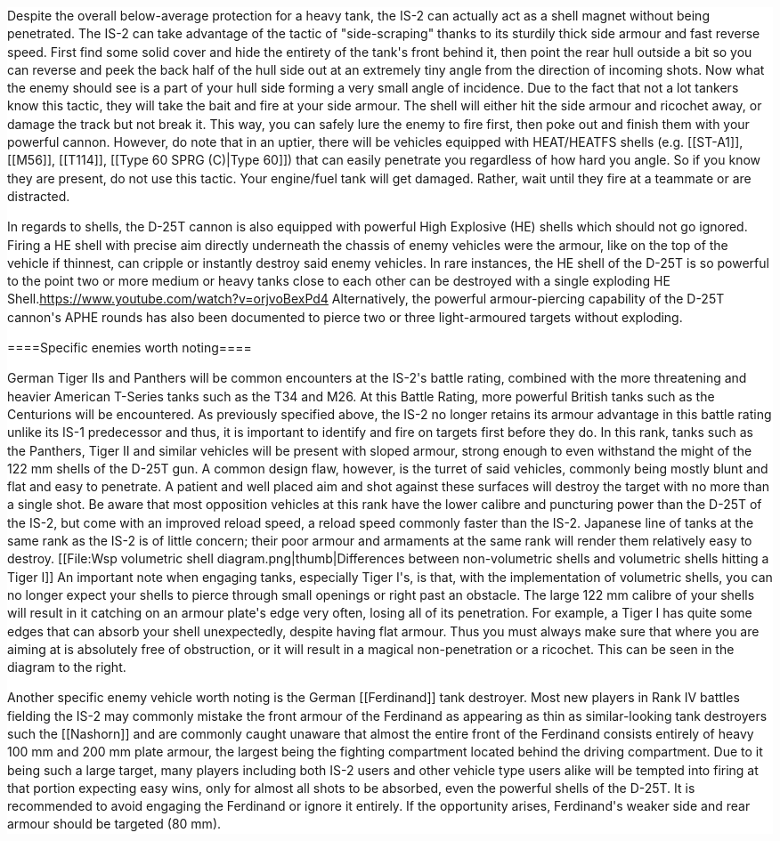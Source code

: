 Despite the overall below-average protection for a heavy tank, the IS-2 can actually act as a shell magnet without being penetrated. The IS-2 can take advantage of the tactic of "side-scraping" thanks to its sturdily thick side armour and fast reverse speed. First find some solid cover and hide the entirety of the tank's front behind it, then point the rear hull outside a bit so you can reverse and peek the back half of the hull side out at an extremely tiny angle from the direction of incoming shots. Now what the enemy should see is a part of your hull side forming a very small angle of incidence. Due to the fact that not a lot tankers know this tactic, they will take the bait and fire at your side armour. The shell will either hit the side armour and ricochet away, or damage the track but not break it. This way, you can safely lure the enemy to fire first, then poke out and finish them with your powerful cannon. However, do note that in an uptier, there will be vehicles equipped with HEAT/HEATFS shells (e.g. [[ST-A1]], [[M56]], [[T114]], [[Type 60 SPRG (C)|Type 60]]) that can easily penetrate you regardless of how hard you angle. So if you know they are present, do not use this tactic. Your engine/fuel tank will get damaged. Rather, wait until they fire at a teammate or are distracted.

In regards to shells, the D-25T cannon is also equipped with powerful High Explosive (HE) shells which should not go ignored. Firing a HE shell with precise aim directly underneath the chassis of enemy vehicles were the armour, like on the top of the vehicle if thinnest, can cripple or instantly destroy said enemy vehicles. In rare instances, the HE shell of the D-25T is so powerful to the point two or more medium or heavy tanks close to each other can be destroyed with a single exploding HE Shell.<ref>https://www.youtube.com/watch?v=orjvoBexPd4</ref> Alternatively, the powerful armour-piercing capability of the D-25T cannon's APHE rounds has also been documented to pierce two or three light-armoured targets without exploding.

====Specific enemies worth noting====

German Tiger IIs and Panthers will be common encounters at the IS-2's battle rating, combined with the more threatening and heavier American T-Series tanks such as the T34 and M26. At this Battle Rating, more powerful British tanks such as the Centurions will be encountered. As previously specified above, the IS-2 no longer retains its armour advantage in this battle rating unlike its IS-1 predecessor and thus, it is important to identify and fire on targets first before they do. In this rank, tanks such as the Panthers, Tiger II and similar vehicles will be present with sloped armour, strong enough to even withstand the might of the 122 mm shells of the D-25T gun. A common design flaw, however, is the turret of said vehicles, commonly being mostly blunt and flat and easy to penetrate. A patient and well placed aim and shot against these surfaces will destroy the target with no more than a single shot. Be aware that most opposition vehicles at this rank have the lower calibre and puncturing power than the D-25T of the IS-2, but come with an improved reload speed, a reload speed commonly faster than the IS-2. Japanese line of tanks at the same rank as the IS-2 is of little concern; their poor armour and armaments at the same rank will render them relatively easy to destroy.
[[File:Wsp volumetric shell diagram.png|thumb|Differences between non-volumetric shells and volumetric shells hitting a Tiger I]]
An important note when engaging tanks, especially Tiger I's, is that, with the implementation of volumetric shells, you can no longer expect your shells to pierce through small openings or right past an obstacle. The large 122 mm calibre of your shells will result in it catching on an armour plate's edge very often, losing all of its penetration. For example, a Tiger I has quite some edges that can absorb your shell unexpectedly, despite having flat armour. Thus you must always make sure that where you are aiming at is absolutely free of obstruction, or it will result in a magical non-penetration or a ricochet. This can be seen in the diagram to the right.

Another specific enemy vehicle worth noting is the German [[Ferdinand]] tank destroyer. Most new players in Rank IV battles fielding the IS-2 may commonly mistake the front armour of the Ferdinand as appearing as thin as similar-looking tank destroyers such the [[Nashorn]] and are commonly caught unaware that almost the entire front of the Ferdinand consists entirely of heavy 100 mm and 200 mm plate armour, the largest being the fighting compartment located behind the driving compartment. Due to it being such a large target, many players including both IS-2 users and other vehicle type users alike will be tempted into firing at that portion expecting easy wins, only for almost all shots to be absorbed, even the powerful shells of the D-25T. It is recommended to avoid engaging the Ferdinand or ignore it entirely. If the opportunity arises, Ferdinand's weaker side and rear armour should be targeted (80 mm).
